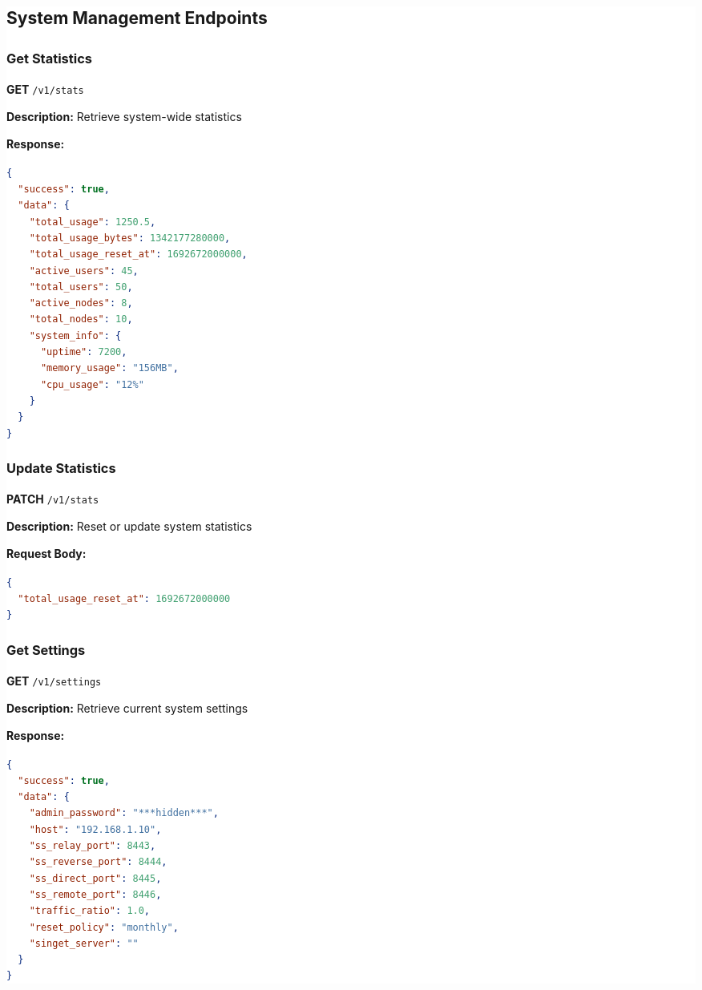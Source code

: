 ## System Management Endpoints

### Get Statistics
**GET** `/v1/stats`

**Description:** Retrieve system-wide statistics

**Response:**
```json
{
  "success": true,
  "data": {
    "total_usage": 1250.5,
    "total_usage_bytes": 1342177280000,
    "total_usage_reset_at": 1692672000000,
    "active_users": 45,
    "total_users": 50,
    "active_nodes": 8,
    "total_nodes": 10,
    "system_info": {
      "uptime": 7200,
      "memory_usage": "156MB",
      "cpu_usage": "12%"
    }
  }
}
```

### Update Statistics
**PATCH** `/v1/stats`

**Description:** Reset or update system statistics

**Request Body:**
```json
{
  "total_usage_reset_at": 1692672000000
}
```

### Get Settings
**GET** `/v1/settings`

**Description:** Retrieve current system settings

**Response:**
```json
{
  "success": true,
  "data": {
    "admin_password": "***hidden***",
    "host": "192.168.1.10",
    "ss_relay_port": 8443,
    "ss_reverse_port": 8444,
    "ss_direct_port": 8445,
    "ss_remote_port": 8446,
    "traffic_ratio": 1.0,
    "reset_policy": "monthly",
    "singet_server": ""
  }
}
```
